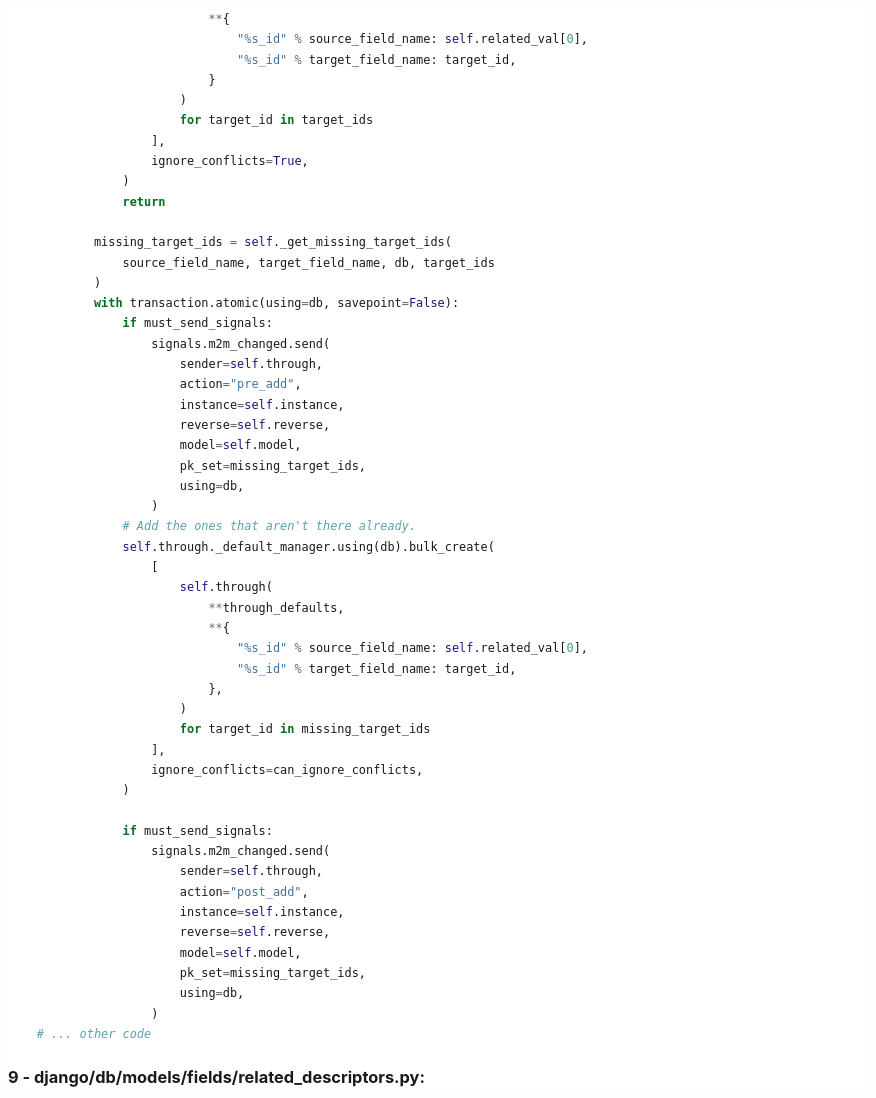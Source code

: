 ```python
                            **{
                                "%s_id" % source_field_name: self.related_val[0],
                                "%s_id" % target_field_name: target_id,
                            }
                        )
                        for target_id in target_ids
                    ],
                    ignore_conflicts=True,
                )
                return

            missing_target_ids = self._get_missing_target_ids(
                source_field_name, target_field_name, db, target_ids
            )
            with transaction.atomic(using=db, savepoint=False):
                if must_send_signals:
                    signals.m2m_changed.send(
                        sender=self.through,
                        action="pre_add",
                        instance=self.instance,
                        reverse=self.reverse,
                        model=self.model,
                        pk_set=missing_target_ids,
                        using=db,
                    )
                # Add the ones that aren't there already.
                self.through._default_manager.using(db).bulk_create(
                    [
                        self.through(
                            **through_defaults,
                            **{
                                "%s_id" % source_field_name: self.related_val[0],
                                "%s_id" % target_field_name: target_id,
                            },
                        )
                        for target_id in missing_target_ids
                    ],
                    ignore_conflicts=can_ignore_conflicts,
                )

                if must_send_signals:
                    signals.m2m_changed.send(
                        sender=self.through,
                        action="post_add",
                        instance=self.instance,
                        reverse=self.reverse,
                        model=self.model,
                        pk_set=missing_target_ids,
                        using=db,
                    )
    # ... other code
```
### 9 - django/db/models/fields/related_descriptors.py:
